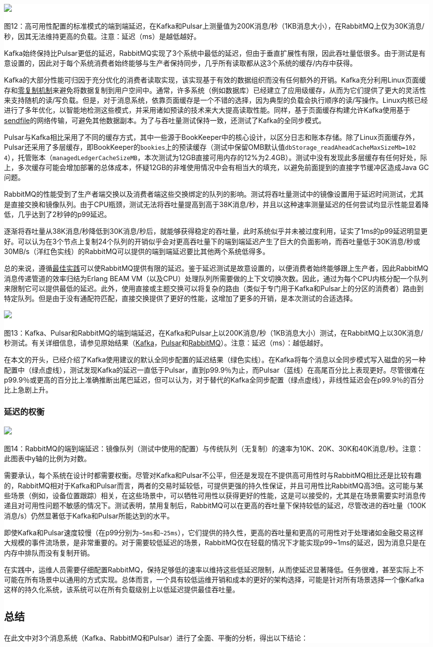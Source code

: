 ![](https://cdn.confluent.io/wp-content/uploads/latency-results-e1597963991234.png)

图12：高可用性配置的标准模式的端到端延迟，在Kafka和Pulsar上测量值为200K消息/秒（1KB消息大小），在RabbitMQ上仅为30K消息/秒，因其无法维持更高的负载。注意：延迟（ms）是越低越好。

Kafka始终保持比Pulsar更低的延迟，RabbitMQ实现了3个系统中最低的延迟，但由于垂直扩展性有限，因此吞吐量低很多。由于测试是有意设置的，因此对于每个系统消费者始终能够与生产者保持同步，几乎所有读取都从这3个系统的缓存/内存中获得。

Kafka的大部分性能可归因于充分优化的消费者读取实现，该实现基于有效的数据组织而没有任何额外的开销。Kafka充分利用Linux页面缓存和[零复制机制](https://www.linuxjournal.com/article/6345)来避免将数据复制到用户空间中。通常，许多系统（例如数据库）已经建立了应用级缓存，从而为它们提供了更大的灵活性来支持随机的读/写负载。但是，对于消息系统，依靠页面缓存是一个不错的选择，因为典型的负载会执行顺序的读/写操作。Linux内核已经进行了多年优化，以智能地检测这些模式，并采用诸如预读的技术来大大提高读取性能。同样，基于页面缓存构建允许Kafka使用基于[sendfile](https://man7.org/linux/man-pages/man2/sendfile.2.html)的网络传输，可避免其他数据副本。为了与吞吐量测试保持一致，还测试了Kafka的全同步模式。

Pulsar与Kafka相比采用了不同的缓存方式，其中一些源于BookKeeper中的核心设计，以区分日志和账本存储。除了Linux页面缓存外，Pulsar还采用了多层缓存，即BookKeeper的`bookies`上的预读缓存（测试中保留OMB默认值`dbStorage_readAheadCacheMaxSizeMb=1024`），托管账本（`managedLedgerCacheSizeMB`，本次测试为12GB直接可用内存的12%为2.4GB）。测试中没有发现此多层缓存有任何好处，际上，多次缓存可能会增加部署的总体成本，怀疑12GB的非堆使用情况中会有相当大的填充，以避免前面提到的直接字节缓冲区造成Java GC问题。

RabbitMQ的性能受到了生产者端交换以及消费者端这些交换绑定的队列的影响。测试将吞吐量测试中的镜像设置用于延迟时间测试，尤其是直接交换和镜像队列。由于CPU瓶颈，测试无法将吞吐量提高到高于38K消息/秒，并且以这种速率测量延迟的任何尝试均显示性能显着降低，几乎达到了2秒钟的p99延迟。

逐渐将吞吐量从38K消息/秒降低到30K消息/秒后，就能够获得稳定的吞吐量，此时系统似乎并未被过度利用，证实了1ms的p99延迟明显更好。可以认为在3个节点上复制24个队列的开销似乎会对更高吞吐量下的端到端延迟产生了巨大的负面影响，而吞吐量低于30K消息/秒或30MB/s（洋红色实线）的RabbitMQ可以提供的端到端延迟要比其他两个系统低得多。

总的来说，遵循[最佳实践](https://www.cloudamqp.com/blog/2017-12-29-part1-rabbitmq-best-practice.html)可以使RabbitMQ提供有限的延迟。鉴于延迟测试是故意设置的，以便消费者始终能够跟上生产者，因此RabbitMQ消息传递管道的效率归结为Erlang BEAM VM（以及CPU）处理队列所需要做的上下文切换次数。因此，通过为每个CPU内核分配一个队列来限制它可以提供最低的延迟。此外，使用直接或主题交换可以将复杂的路由（类似于专门用于Kafka和Pulsar上的分区的消费者）路由到特定队列。但是由于没有通配符匹配，直接交换提供了更好的性能，这增加了更多的开销，是本次测试的合适选择。

![](https://cdn.confluent.io/wp-content/uploads/end-to-end-latency-e1597965880786.png)

图13：Kafka、Pulsar和RabbitMQ的端到端延迟，在Kafka和Pulsar上以200K消息/秒（1KB消息大小）测试，在RabbitMQ上以30K消息/秒测试。有关详细信息，请参见原始结果（[Kafka](https://github.com/confluentinc/openmessaging-benchmark/tree/master/blog/results/kafka/latency)，[Pulsar](https://github.com/confluentinc/openmessaging-benchmark/blob/master/blog/results/pulsar/latency/default-sync-200k.json)和[RabbitMQ](https://github.com/confluentinc/openmessaging-benchmark/tree/master/blog/results/rabbitmq/latency)）。注意：延迟（ms）：越低越好。

在本文的开头，已经介绍了Kafka使用建议的默认全同步配置的延迟结果（绿色实线）。在Kafka将每个消息以全同步模式写入磁盘的另一种配置中（绿点虚线），测试发现Kafka的延迟一直低于Pulsar，直到p99.9％为止，而Pulsar（蓝线）在高尾百分比上表现更好。尽管很难在p99.9％或更高的百分比上准确推断出尾巴延迟，但可以认为，对于替代的Kafka全同步配置（绿点虚线），非线性延迟会在p99.9％的百分比上急剧上升。
### 延迟的权衡
![](https://cdn.confluent.io/wp-content/uploads/latency-trade-offs-e1597965969301.png)

图14：RabbitMQ的端到端延迟：镜像队列（测试中使用的配置）与传统队列（无复制）的速率为10K、20K、30K和40K消息/秒。注意：此图表中y轴的比例为对数。

需要承认，每个系统在设计时都需要权衡。尽管对Kafka和Pulsar不公平，但还是发现在不提供高可用性时与RabbitMQ相比还是比较有趣的，RabbitMQ相对于Kafka和Pulsar而言，两者的交易时延较低，可提供更强的持久性保证，并且可用性比RabbitMQ高3倍。这可能与某些场景（例如，设备位置跟踪）相关，在这些场景中，可以牺牲可用性以获得更好的性能，这是可以接受的，尤其是在场景需要实时消息传递且对可用性问题不敏感的情况下。测试表明，禁用复制后，RabbitMQ可以在更高的吞吐量下保持较低的延迟，尽管改进的吞吐量（100K消息/s）仍然显著低于Kafka和Pulsar所能达到的水平。

即使Kafka和Pulsar速度较慢（在p99分别为`~5ms`和`~25ms`），它们提供的持久性，更高的吞吐量和更高的可用性对于处理诸如金融交易这样大规模的事件流场景，是非常重要的。对于需要较低延迟的场景，RabbitMQ仅在轻载的情况下才能实现p99~1ms的延迟，因为消息只是在内存中排队而没有复制开销。

在实践中，运维人员需要仔细配置RabbitMQ，保持足够低的速率以维持这些低延迟限制，从而使延迟显著降低。任务很难，甚至实际上不可能在所有场景中以通用的方式实现。总体而言，一个具有较低运维开销和成本的更好的架构选择，可能是针对所有场景选择一个像Kafka这样的持久化系统，该系统可以在所有负载级别上以低延迟提供最佳吞吐量。
## 总结
在此文中对3个消息系统（Kafka、RabbitMQ和Pulsar）进行了全面、平衡的分析，得出以下结论：
